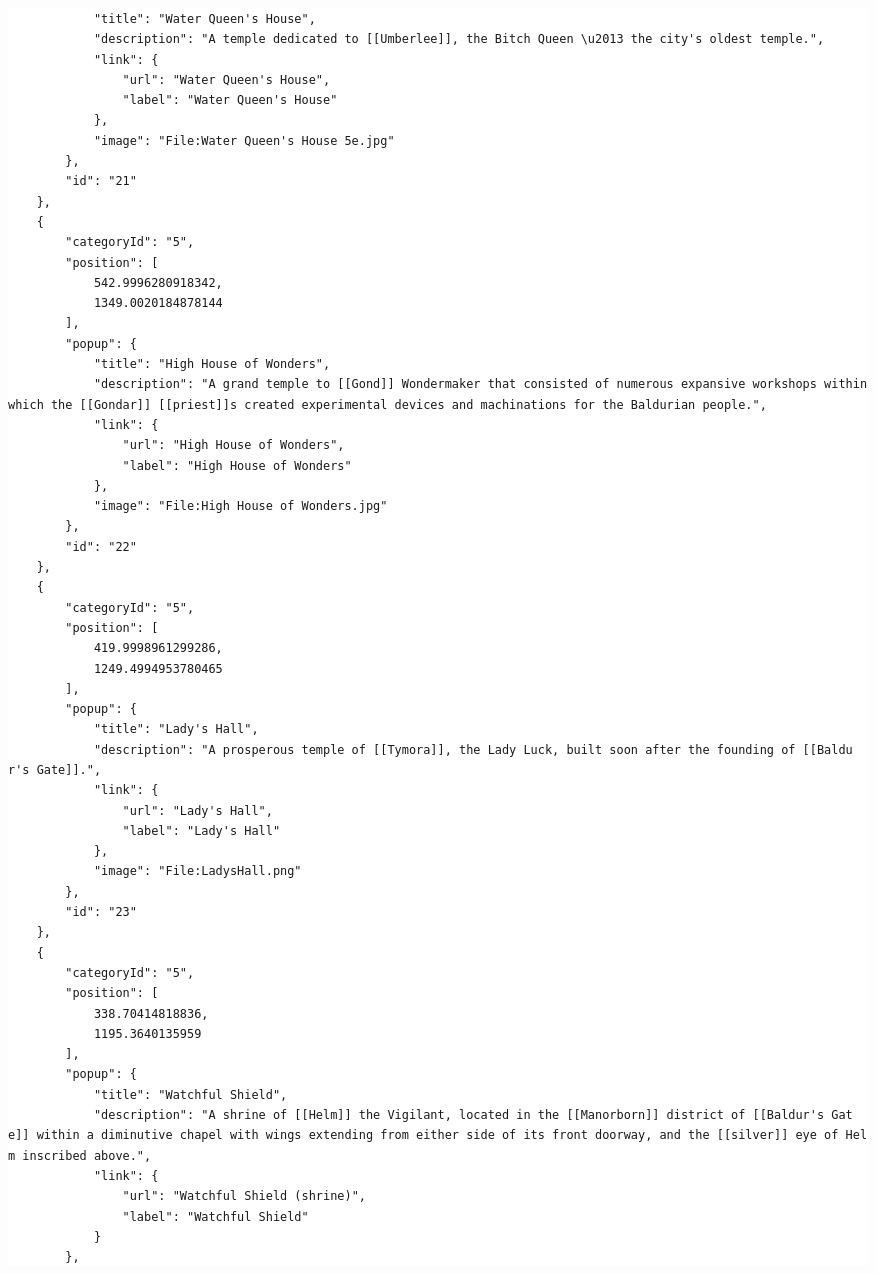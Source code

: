                 "title": "Water Queen's House",
                "description": "A temple dedicated to [[Umberlee]], the Bitch Queen \u2013 the city's oldest temple.",
                "link": {
                    "url": "Water Queen's House",
                    "label": "Water Queen's House"
                },
                "image": "File:Water Queen's House 5e.jpg"
            },
            "id": "21"
        },
        {
            "categoryId": "5",
            "position": [
                542.9996280918342,
                1349.0020184878144
            ],
            "popup": {
                "title": "High House of Wonders",
                "description": "A grand temple to [[Gond]] Wondermaker that consisted of numerous expansive workshops within which the [[Gondar]] [[priest]]s created experimental devices and machinations for the Baldurian people.",
                "link": {
                    "url": "High House of Wonders",
                    "label": "High House of Wonders"
                },
                "image": "File:High House of Wonders.jpg"
            },
            "id": "22"
        },
        {
            "categoryId": "5",
            "position": [
                419.9998961299286,
                1249.4994953780465
            ],
            "popup": {
                "title": "Lady's Hall",
                "description": "A prosperous temple of [[Tymora]], the Lady Luck, built soon after the founding of [[Baldur's Gate]].",
                "link": {
                    "url": "Lady's Hall",
                    "label": "Lady's Hall"
                },
                "image": "File:LadysHall.png"
            },
            "id": "23"
        },
        {
            "categoryId": "5",
            "position": [
                338.70414818836,
                1195.3640135959
            ],
            "popup": {
                "title": "Watchful Shield",
                "description": "A shrine of [[Helm]] the Vigilant, located in the [[Manorborn]] district of [[Baldur's Gate]] within a diminutive chapel with wings extending from either side of its front doorway, and the [[silver]] eye of Helm inscribed above.",
                "link": {
                    "url": "Watchful Shield (shrine)",
                    "label": "Watchful Shield"
                }
            },